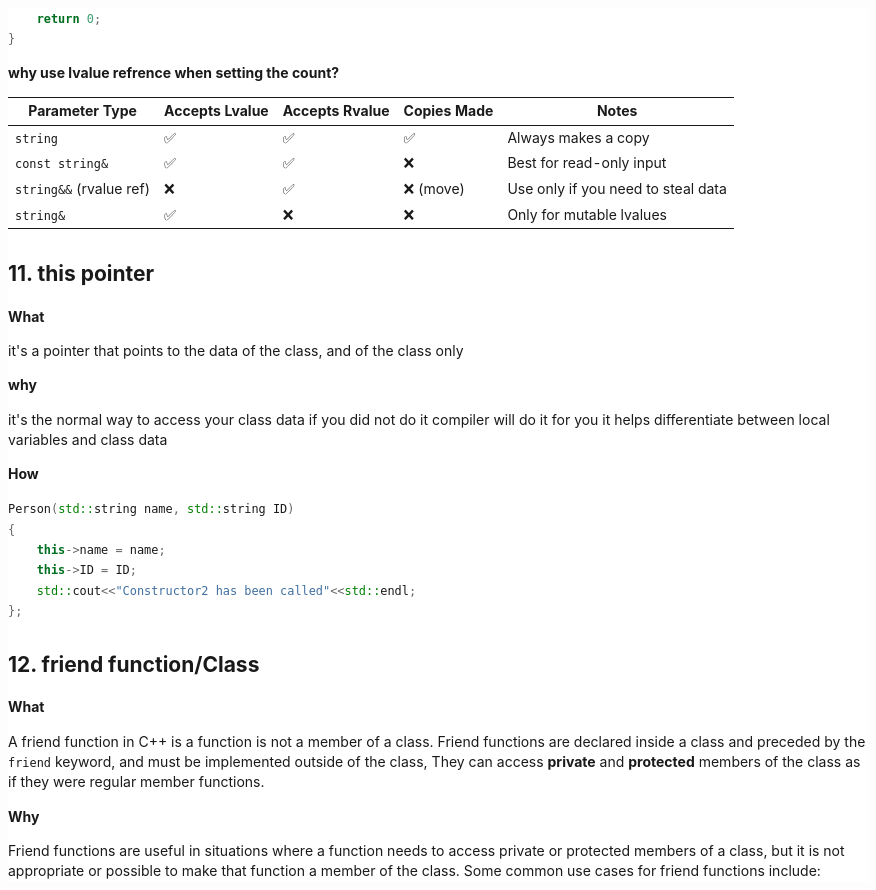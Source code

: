 ```cpp
    return 0;
}
```

**why use lvalue refrence when setting the count?**



| Parameter Type          | Accepts Lvalue | Accepts Rvalue | Copies Made | Notes                              |
| ----------------------- | -------------- | -------------- | ----------- | ---------------------------------- |
| `string`                | ✅              | ✅              | ✅           | Always makes a copy                |
| `const string&`         | ✅              | ✅              | ❌           | Best for read-only input           |
| `string&&` (rvalue ref) | ❌              | ✅              | ❌ (move)    | Use only if you need to steal data |
| `string&`               | ✅              | ❌              | ❌           | Only for mutable lvalues           |



## 11. this  pointer

**What**

it's a pointer that points to the data of the class, and of the class only

**why**

it's the normal way to access your class data if you did not do it compiler will do it for you
it helps differentiate between local variables and class data

**How**

```cpp
Person(std::string name, std::string ID) 
{ 
    this->name = name;
    this->ID = ID;
    std::cout<<"Constructor2 has been called"<<std::endl;
};

```



## 12. friend function/Class

**What**

A friend function in C++ is a function is not a member of a class.
Friend functions are declared inside a class and preceded by the `friend` keyword, and must be implemented outside of the class, They can access **private** and **protected** members of the class as if they were regular member functions.

**Why**

Friend functions are useful in situations where a function needs to access private or protected members of a class, but it is not appropriate or possible to make that function a member of the class. Some common use cases for friend functions include:
